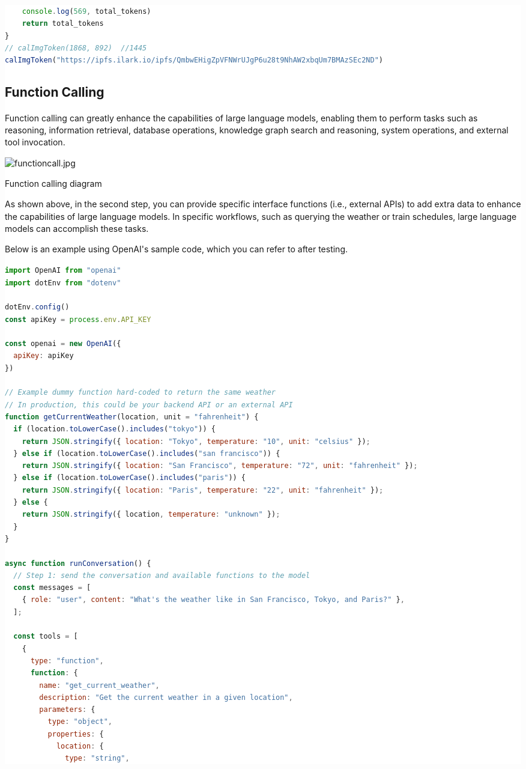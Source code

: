 ```js
    console.log(569, total_tokens)
    return total_tokens
}
// calImgToken(1868, 892)  //1445
calImgToken("https://ipfs.ilark.io/ipfs/QmbwEHigZpVFNWrUJgP6u28t9NhAW2xbqUm7BMAzSEc2ND")
```

## Function Calling
Function calling can greatly enhance the capabilities of large language models, enabling them to perform tasks such as reasoning, information retrieval, database operations, knowledge graph search and reasoning, system operations, and external tool invocation.

![functioncall.jpg](https://ipfs.ilark.io/ipfs/QmSGU9RvhkxfGLNTznEK9pWhH8fCPSu3qWzuzZvm8RtNxA)

Function calling diagram

As shown above, in the second step, you can provide specific interface functions (i.e., external APIs) to add extra data to enhance the capabilities of large language models. In specific workflows, such as querying the weather or train schedules, large language models can accomplish these tasks.

Below is an example using OpenAI's sample code, which you can refer to after testing.

```js
import OpenAI from "openai"
import dotEnv from "dotenv"

dotEnv.config()
const apiKey = process.env.API_KEY

const openai = new OpenAI({
  apiKey: apiKey 
})

// Example dummy function hard-coded to return the same weather
// In production, this could be your backend API or an external API
function getCurrentWeather(location, unit = "fahrenheit") {
  if (location.toLowerCase().includes("tokyo")) {
    return JSON.stringify({ location: "Tokyo", temperature: "10", unit: "celsius" });
  } else if (location.toLowerCase().includes("san francisco")) {
    return JSON.stringify({ location: "San Francisco", temperature: "72", unit: "fahrenheit" });
  } else if (location.toLowerCase().includes("paris")) {
    return JSON.stringify({ location: "Paris", temperature: "22", unit: "fahrenheit" });
  } else {
    return JSON.stringify({ location, temperature: "unknown" });
  }
}

async function runConversation() {
  // Step 1: send the conversation and available functions to the model
  const messages = [
    { role: "user", content: "What's the weather like in San Francisco, Tokyo, and Paris?" },
  ];

  const tools = [
    {
      type: "function",
      function: {
        name: "get_current_weather",
        description: "Get the current weather in a given location",
        parameters: {
          type: "object",
          properties: {
            location: {
              type: "string",
```